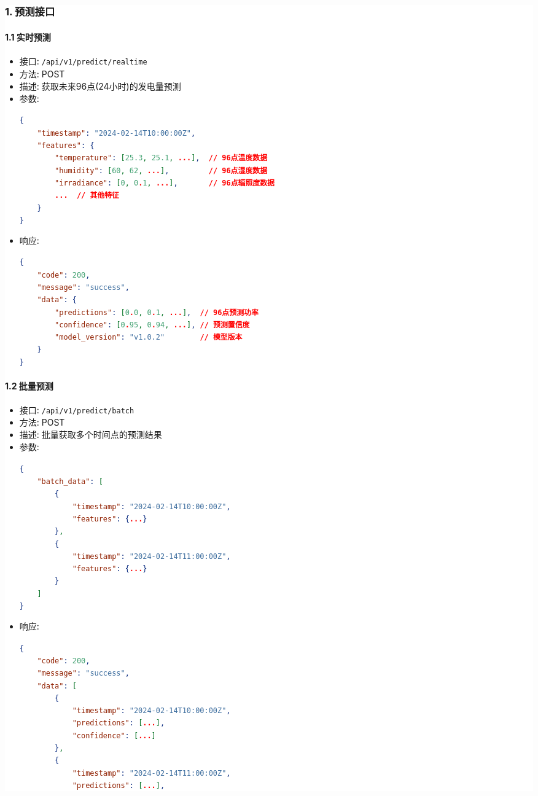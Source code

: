 ### 1. 预测接口

#### 1.1 实时预测
- 接口: `/api/v1/predict/realtime`
- 方法: POST
- 描述: 获取未来96点(24小时)的发电量预测
- 参数:
  ```json
  {
      "timestamp": "2024-02-14T10:00:00Z",
      "features": {
          "temperature": [25.3, 25.1, ...],  // 96点温度数据
          "humidity": [60, 62, ...],         // 96点湿度数据
          "irradiance": [0, 0.1, ...],       // 96点辐照度数据
          ...  // 其他特征
      }
  }
  ```
- 响应:
  ```json
  {
      "code": 200,
      "message": "success",
      "data": {
          "predictions": [0.0, 0.1, ...],  // 96点预测功率
          "confidence": [0.95, 0.94, ...], // 预测置信度
          "model_version": "v1.0.2"        // 模型版本
      }
  }
  ```

#### 1.2 批量预测
- 接口: `/api/v1/predict/batch`
- 方法: POST
- 描述: 批量获取多个时间点的预测结果
- 参数:
  ```json
  {
      "batch_data": [
          {
              "timestamp": "2024-02-14T10:00:00Z",
              "features": {...}
          },
          {
              "timestamp": "2024-02-14T11:00:00Z",
              "features": {...}
          }
      ]
  }
  ```
- 响应:
  ```json
  {
      "code": 200,
      "message": "success",
      "data": [
          {
              "timestamp": "2024-02-14T10:00:00Z",
              "predictions": [...],
              "confidence": [...]
          },
          {
              "timestamp": "2024-02-14T11:00:00Z",
              "predictions": [...],
  ```